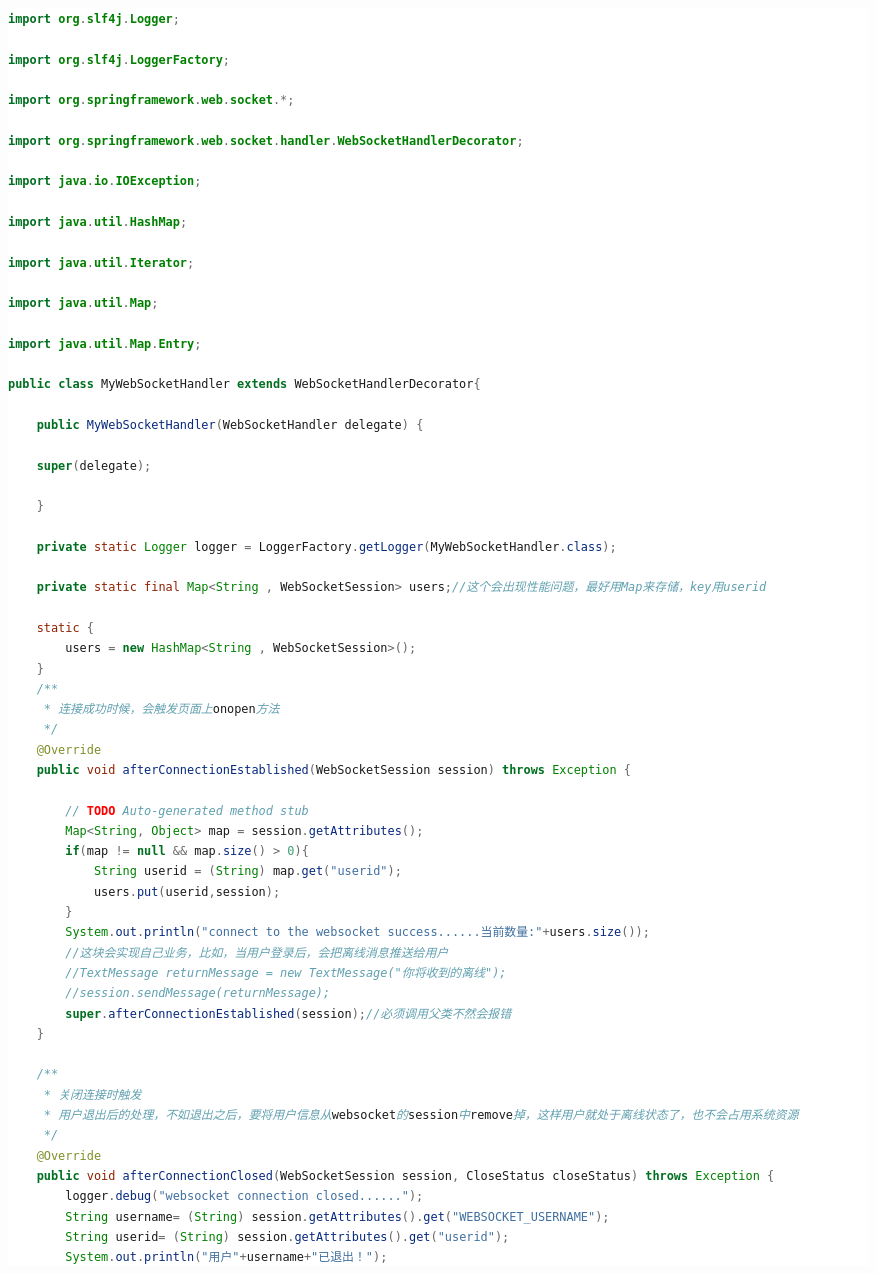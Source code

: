 ```java
import org.slf4j.Logger;

import org.slf4j.LoggerFactory;

import org.springframework.web.socket.*;

import org.springframework.web.socket.handler.WebSocketHandlerDecorator;

import java.io.IOException;

import java.util.HashMap;

import java.util.Iterator;

import java.util.Map;

import java.util.Map.Entry;

public class MyWebSocketHandler extends WebSocketHandlerDecorator{

    public MyWebSocketHandler(WebSocketHandler delegate) {

    super(delegate);

    }

	private static Logger logger = LoggerFactory.getLogger(MyWebSocketHandler.class);

    private static final Map<String , WebSocketSession> users;//这个会出现性能问题，最好用Map来存储，key用userid
    
    static {
        users = new HashMap<String , WebSocketSession>();
    }
 	/**
     * 连接成功时候，会触发页面上onopen方法
     */
    @Override
    public void afterConnectionEstablished(WebSocketSession session) throws Exception {

        // TODO Auto-generated method stub
        Map<String, Object> map = session.getAttributes();
        if(map != null && map.size() > 0){
        	String userid = (String) map.get("userid");
        	users.put(userid,session);
        }
        System.out.println("connect to the websocket success......当前数量:"+users.size());
        //这块会实现自己业务，比如，当用户登录后，会把离线消息推送给用户
        //TextMessage returnMessage = new TextMessage("你将收到的离线");
        //session.sendMessage(returnMessage);
        super.afterConnectionEstablished(session);//必须调用父类不然会报错
    }

    /**
     * 关闭连接时触发
     * 用户退出后的处理，不如退出之后，要将用户信息从websocket的session中remove掉，这样用户就处于离线状态了，也不会占用系统资源
     */
    @Override
    public void afterConnectionClosed(WebSocketSession session, CloseStatus closeStatus) throws Exception {
        logger.debug("websocket connection closed......");
        String username= (String) session.getAttributes().get("WEBSOCKET_USERNAME");
        String userid= (String) session.getAttributes().get("userid");
        System.out.println("用户"+username+"已退出！");
```